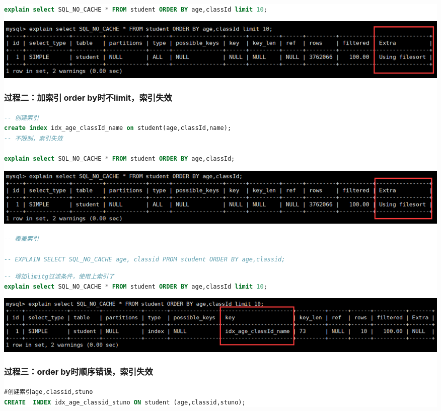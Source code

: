 ```sql
explain select SQL_NO_CACHE * FROM student ORDER BY age,classId limit 10;
```

![](./images/2402456-20220611170512203-1422673509.png "")

### 过程二：加索引 order by时不limit，索引失效

```sql
-- 创建索引
create index idx_age_classId_name on student(age,classId,name);
-- 不限制，索引失效

explain select SQL_NO_CACHE * FROM student ORDER BY age,classId;
```

![](./images/2402456-20220611170511904-337462014x1.png "")

```sql
-- 覆盖索引

-- EXPLAIN SELECT SQL_NO_CACHE age, classid PROM student ORDER BY age,classid;
```

```sql
-- 增加limitg过滤条件，使用上索引了
explain select SQL_NO_CACHE * FROM student ORDER BY age,classId limit 10;
```

![](./images/2402456-20220611170511649-1786532734.png "")
 
### 过程三：order by时顺序错误，索引失效
```sql
#创建索引age,classid,stuno
CREATE  INDEX idx_age_classid_stuno ON student (age,classid,stuno); 
```
